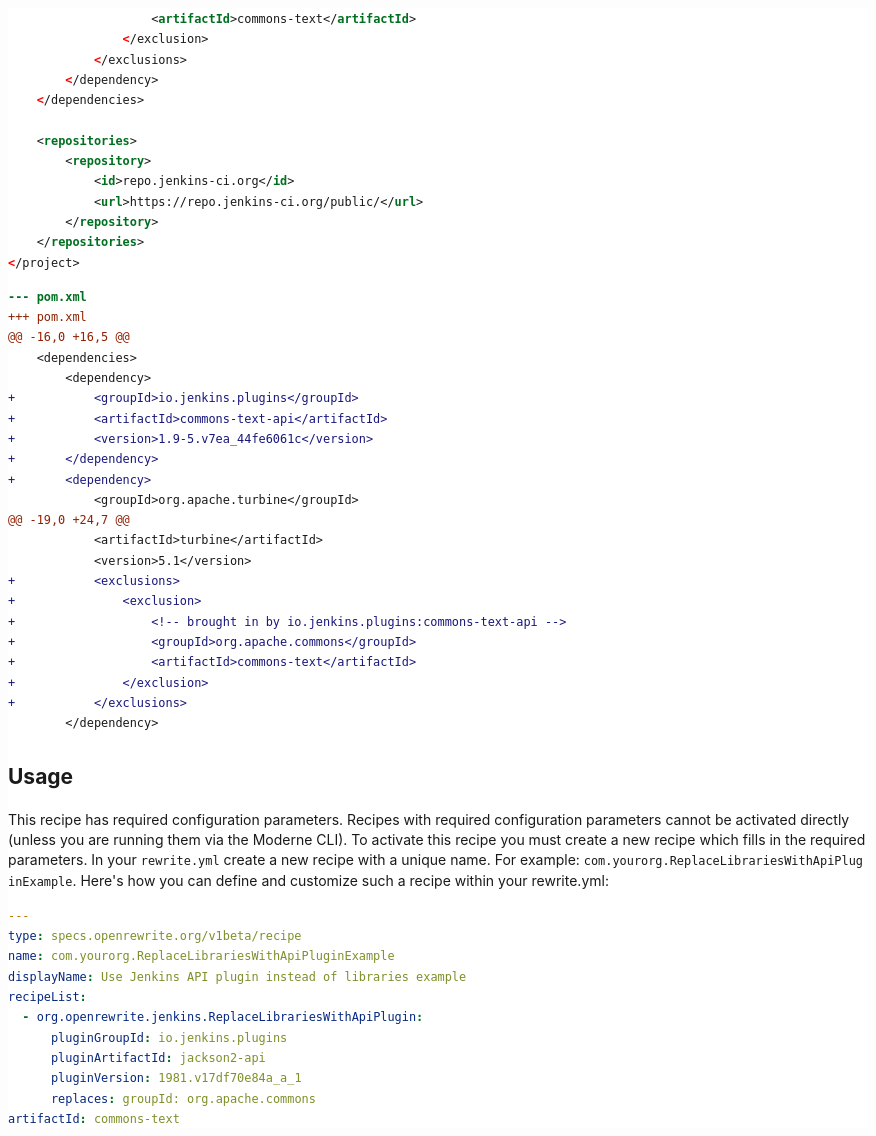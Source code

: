 ```xml title="pom.xml"
                    <artifactId>commons-text</artifactId>
                </exclusion>
            </exclusions>
        </dependency>
    </dependencies>

    <repositories>
        <repository>
            <id>repo.jenkins-ci.org</id>
            <url>https://repo.jenkins-ci.org/public/</url>
        </repository>
    </repositories>
</project>
```

</TabItem>
<TabItem value="diff" label="Diff" >

```diff
--- pom.xml
+++ pom.xml
@@ -16,0 +16,5 @@
    <dependencies>
        <dependency>
+           <groupId>io.jenkins.plugins</groupId>
+           <artifactId>commons-text-api</artifactId>
+           <version>1.9-5.v7ea_44fe6061c</version>
+       </dependency>
+       <dependency>
            <groupId>org.apache.turbine</groupId>
@@ -19,0 +24,7 @@
            <artifactId>turbine</artifactId>
            <version>5.1</version>
+           <exclusions>
+               <exclusion>
+                   <!-- brought in by io.jenkins.plugins:commons-text-api -->
+                   <groupId>org.apache.commons</groupId>
+                   <artifactId>commons-text</artifactId>
+               </exclusion>
+           </exclusions>
        </dependency>
```
</TabItem>
</Tabs>


## Usage

This recipe has required configuration parameters. Recipes with required configuration parameters cannot be activated directly (unless you are running them via the Moderne CLI). To activate this recipe you must create a new recipe which fills in the required parameters. In your `rewrite.yml` create a new recipe with a unique name. For example: `com.yourorg.ReplaceLibrariesWithApiPluginExample`.
Here's how you can define and customize such a recipe within your rewrite.yml:
```yaml title="rewrite.yml"
---
type: specs.openrewrite.org/v1beta/recipe
name: com.yourorg.ReplaceLibrariesWithApiPluginExample
displayName: Use Jenkins API plugin instead of libraries example
recipeList:
  - org.openrewrite.jenkins.ReplaceLibrariesWithApiPlugin:
      pluginGroupId: io.jenkins.plugins
      pluginArtifactId: jackson2-api
      pluginVersion: 1981.v17df70e84a_a_1
      replaces: groupId: org.apache.commons
artifactId: commons-text
```